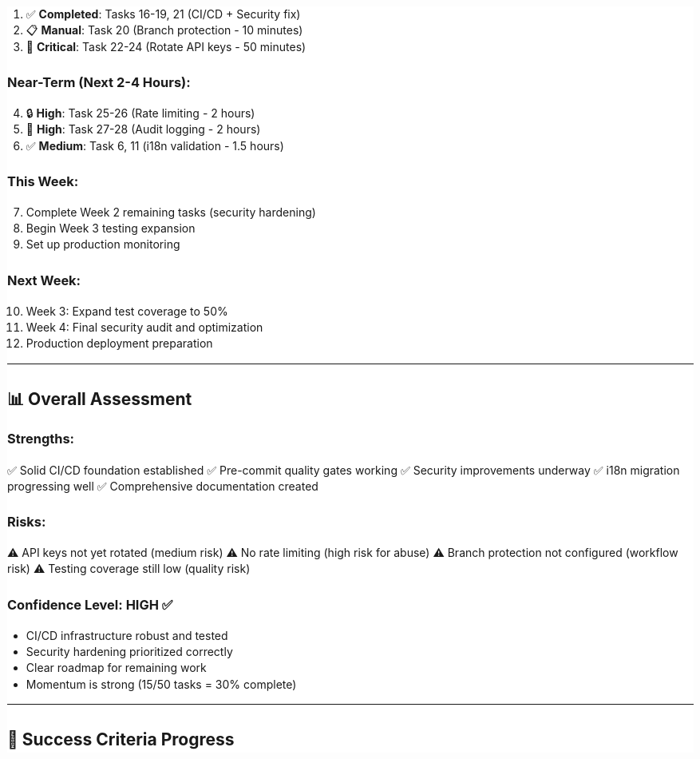 1. ✅ **Completed**: Tasks 16-19, 21 (CI/CD + Security fix)
2. 📋 **Manual**: Task 20 (Branch protection - 10 minutes)
3. 🔐 **Critical**: Task 22-24 (Rotate API keys - 50 minutes)

### Near-Term (Next 2-4 Hours):

4. 🔒 **High**: Task 25-26 (Rate limiting - 2 hours)
5. 📝 **High**: Task 27-28 (Audit logging - 2 hours)
6. ✅ **Medium**: Task 6, 11 (i18n validation - 1.5 hours)

### This Week:

7. Complete Week 2 remaining tasks (security hardening)
8. Begin Week 3 testing expansion
9. Set up production monitoring

### Next Week:

10. Week 3: Expand test coverage to 50%
11. Week 4: Final security audit and optimization
12. Production deployment preparation

---

## 📊 Overall Assessment

### Strengths:

✅ Solid CI/CD foundation established
✅ Pre-commit quality gates working
✅ Security improvements underway
✅ i18n migration progressing well
✅ Comprehensive documentation created

### Risks:

⚠️ API keys not yet rotated (medium risk)
⚠️ No rate limiting (high risk for abuse)
⚠️ Branch protection not configured (workflow risk)
⚠️ Testing coverage still low (quality risk)

### Confidence Level: **HIGH** ✅

- CI/CD infrastructure robust and tested
- Security hardening prioritized correctly
- Clear roadmap for remaining work
- Momentum is strong (15/50 tasks = 30% complete)

---

## 🎯 Success Criteria Progress
